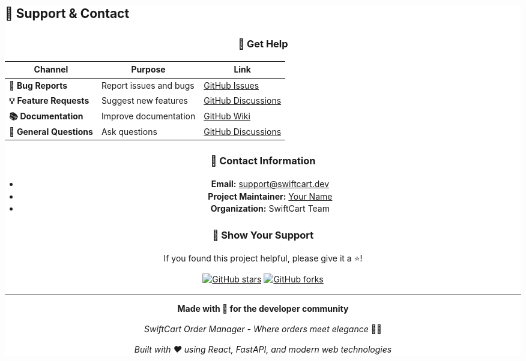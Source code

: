 
## 🙏 Support & Contact

<div align="center">

### 💬 Get Help

| Channel | Purpose | Link |
|---------|---------|------|
| **🐛 Bug Reports** | Report issues and bugs | [GitHub Issues](https://github.com/Vasu2604/swiftcart-order-manager/issues) |
| **💡 Feature Requests** | Suggest new features | [GitHub Discussions](https://github.com/Vasu2604/swiftcart-order-manager/discussions) |
| **📚 Documentation** | Improve documentation | [GitHub Wiki](https://github.com/Vasu2604/swiftcart-order-manager/wiki) |
| **💬 General Questions** | Ask questions | [GitHub Discussions](https://github.com/Vasu2604/swiftcart-order-manager/discussions) |

### 📧 Contact Information

- **Email:** support@swiftcart.dev
- **Project Maintainer:** [Your Name](https://github.com/Vasu2604)
- **Organization:** SwiftCart Team

### 🌟 Show Your Support

If you found this project helpful, please give it a ⭐️!

[![GitHub stars](https://img.shields.io/github/stars/Vasu2604/swiftcart-order-manager.svg?style=social&label=Star)](https://github.com/Vasu2604/swiftcart-order-manager)
[![GitHub forks](https://img.shields.io/github/forks/Vasu2604/swiftcart-order-manager.svg?style=social&label=Fork)](https://github.com/Vasu2604/swiftcart-order-manager/fork)

</div>

---

<div align="center">

**Made with 💫 for the developer community**

*SwiftCart Order Manager - Where orders meet elegance* 🚀✨

*Built with ❤️ using React, FastAPI, and modern web technologies*

</div>
